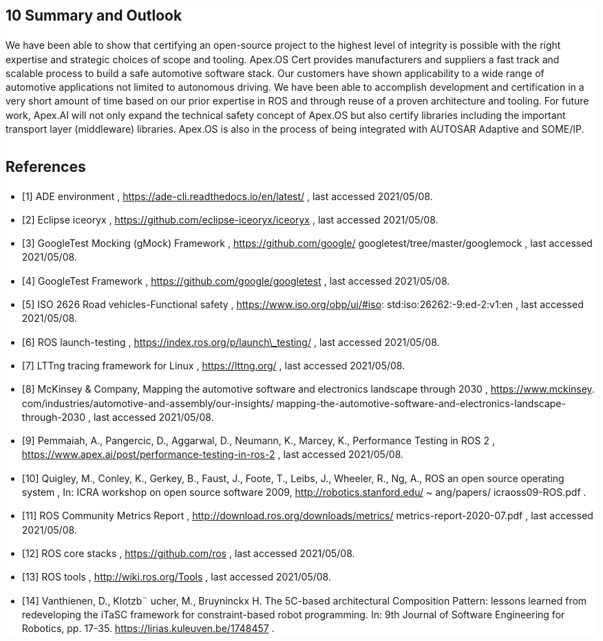 ## 10 Summary and Outlook

We have been able to show that certifying an open-source project to the highest level of integrity is possible with the right expertise and strategic choices of scope and tooling. Apex.OS Cert provides manufacturers and suppliers a fast track and scalable process to build a safe automotive software stack. Our customers have shown applicability to a wide range of automotive applications not limited to autonomous driving. We have been able to accomplish development and certification in a very short amount of time based on our prior expertise in ROS and through reuse of a proven architecture and tooling. For future work, Apex.AI will not only expand the technical safety concept of Apex.OS but also certify libraries including the important transport layer (middleware) libraries. Apex.OS is also in the process of being integrated with AUTOSAR Adaptive and SOME/IP.

## References

- [1] ADE environment , https://ade-cli.readthedocs.io/en/latest/ , last accessed 2021/05/08.
- [2] Eclipse iceoryx , https://github.com/eclipse-iceoryx/iceoryx , last accessed 2021/05/08.
- [3] GoogleTest Mocking (gMock) Framework , https://github.com/google/ googletest/tree/master/googlemock , last accessed 2021/05/08.
- [4] GoogleTest Framework , https://github.com/google/googletest , last accessed 2021/05/08.
- [5] ISO 2626 Road vehicles-Functional safety , https://www.iso.org/obp/ui/#iso: std:iso:26262:-9:ed-2:v1:en , last accessed 2021/05/08.
- [6] ROS launch-testing , https://index.ros.org/p/launch\_testing/ , last accessed 2021/05/08.

- [7] LTTng tracing framework for Linux , https://lttng.org/ , last accessed 2021/05/08.
- [8] McKinsey &amp; Company, Mapping the automotive software and electronics landscape through 2030 , https://www.mckinsey. com/industries/automotive-and-assembly/our-insights/ mapping-the-automotive-software-and-electronics-landscape-through-2030 , last accessed 2021/05/08.
- [9] Pemmaiah, A., Pangercic, D., Aggarwal, D., Neumann, K., Marcey, K., Performance Testing in ROS 2 , https://www.apex.ai/post/performance-testing-in-ros-2 , last accessed 2021/05/08.
- [10] Quigley, M., Conley, K., Gerkey, B., Faust, J., Foote, T., Leibs, J., Wheeler, R., Ng, A., ROS an open source operating system , In: ICRA workshop on open source software 2009, http://robotics.stanford.edu/ ~ ang/papers/ icraoss09-ROS.pdf .
- [11] ROS Community Metrics Report , http://download.ros.org/downloads/metrics/ metrics-report-2020-07.pdf , last accessed 2021/05/08.
- [12] ROS core stacks , https://github.com/ros , last accessed 2021/05/08.
- [13] ROS tools , http://wiki.ros.org/Tools , last accessed 2021/05/08.
- [14] Vanthienen, D., Klotzb¨ ucher, M., Bruyninckx H. The 5C-based architectural Composition Pattern: lessons learned from redeveloping the iTaSC framework for constraint-based robot programming. In: 9th Journal of Software Engineering for Robotics, pp. 17-35. https://lirias.kuleuven.be/1748457 .